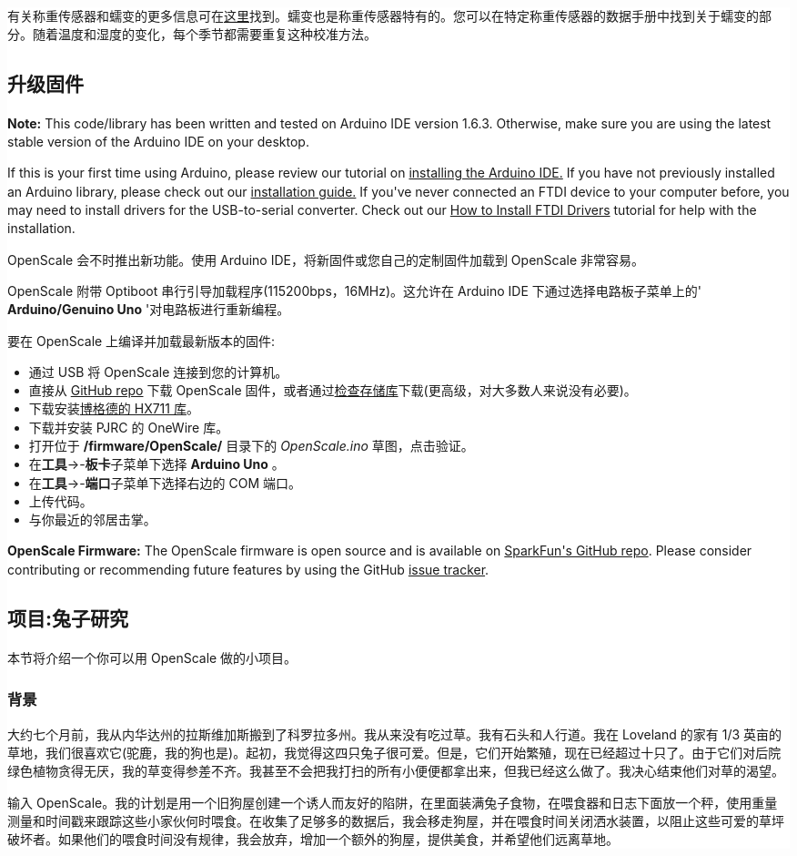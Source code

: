 有关称重传感器和蠕变的更多信息可在[这里](http://www.scalemanufacturers.org/pdf/loadcellapplicationtestguidelineapril2010.pdf)找到。蠕变也是称重传感器特有的。您可以在特定称重传感器的数据手册中找到关于蠕变的部分。随着温度和湿度的变化，每个季节都需要重复这种校准方法。

## 升级固件

**Note:** This code/library has been written and tested on Arduino IDE version 1.6.3\. Otherwise, make sure you are using the latest stable version of the Arduino IDE on your desktop.

If this is your first time using Arduino, please review our tutorial on [installing the Arduino IDE.](https://learn.sparkfun.com/tutorials/installing-arduino-ide) If you have not previously installed an Arduino library, please check out our [installation guide.](https://learn.sparkfun.com/tutorials/installing-an-arduino-library) If you've never connected an FTDI device to your computer before, you may need to install drivers for the USB-to-serial converter. Check out our [How to Install FTDI Drivers](https://learn.sparkfun.com/tutorials/how-to-install-ftdi-drivers) tutorial for help with the installation.

OpenScale 会不时推出新功能。使用 Arduino IDE，将新固件或您自己的定制固件加载到 OpenScale 非常容易。

OpenScale 附带 Optiboot 串行引导加载程序(115200bps，16MHz)。这允许在 Arduino IDE 下通过选择电路板子菜单上的' **Arduino/Genuino Uno** '对电路板进行重新编程。

要在 OpenScale 上编译并加载最新版本的固件:

*   通过 USB 将 OpenScale 连接到您的计算机。
*   直接从 [GitHub repo](https://github.com/sparkfun/OpenScale/archive/master.zip) 下载 OpenScale 固件，或者通过[检查存储库](https://learn.sparkfun.com/tutorials/using-github)下载(更高级，对大多数人来说没有必要)。
*   下载安装[博格德的 HX711 库](https://github.com/bogde/HX711)。
*   下载并安装 PJRC 的 OneWire 库。
*   打开位于 **/firmware/OpenScale/** 目录下的 *OpenScale.ino* 草图，点击验证。
*   在**工具**->-**板卡**子菜单下选择 **Arduino Uno** 。
*   在**工具**->-**端口**子菜单下选择右边的 COM 端口。
*   上传代码。
*   与你最近的邻居击掌。

**OpenScale Firmware:** The OpenScale firmware is open source and is available on [SparkFun's GitHub repo](https://github.com/sparkfun/OpenScale). Please consider contributing or recommending future features by using the GitHub [issue tracker](https://github.com/sparkfun/OpenScale/issues).

## 项目:兔子研究

本节将介绍一个你可以用 OpenScale 做的小项目。

### 背景

大约七个月前，我从内华达州的拉斯维加斯搬到了科罗拉多州。我从来没有吃过草。我有石头和人行道。我在 Loveland 的家有 1/3 英亩的草地，我们很喜欢它(驼鹿，我的狗也是)。起初，我觉得这四只兔子很可爱。但是，它们开始繁殖，现在已经超过十只了。由于它们对后院绿色植物贪得无厌，我的草变得参差不齐。我甚至不会把我打扫的所有小便便都拿出来，但我已经这么做了。我决心结束他们对草的渴望。

输入 OpenScale。我的计划是用一个旧狗屋创建一个诱人而友好的陷阱，在里面装满兔子食物，在喂食器和日志下面放一个秤，使用重量测量和时间戳来跟踪这些小家伙何时喂食。在收集了足够多的数据后，我会移走狗屋，并在喂食时间关闭洒水装置，以阻止这些可爱的草坪破坏者。如果他们的喂食时间没有规律，我会放弃，增加一个额外的狗屋，提供美食，并希望他们远离草地。
